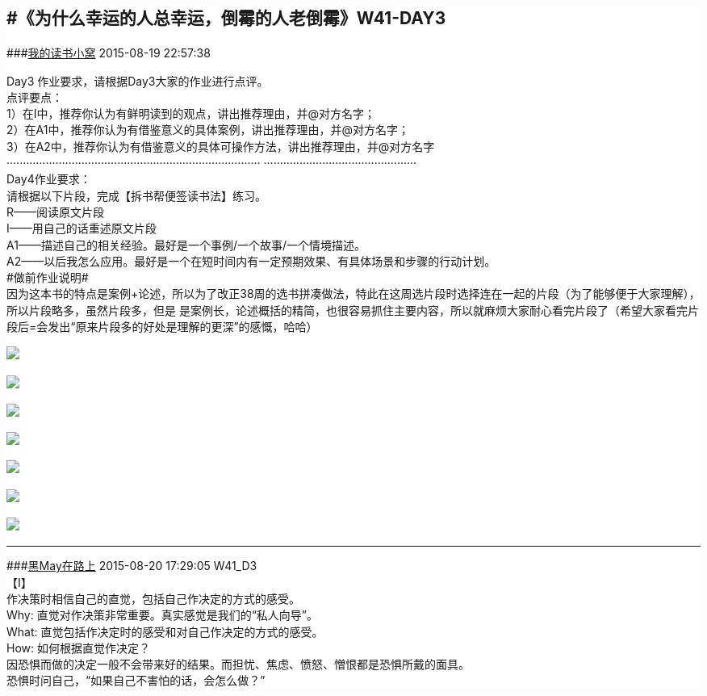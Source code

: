#《为什么幸运的人总幸运，倒霉的人老倒霉》W41-DAY3
---
###[我的读书小窝](http://www.douban.com/people/dushuxiaowo/)	2015-08-19 22:57:38

Day3 作业要求，请根据Day3大家的作业进行点评。  
点评要点：  
1）在I中，推荐你认为有鲜明读到的观点，讲出推荐理由，并@对方名字；  
2）在A1中，推荐你认为有借鉴意义的具体案例，讲出推荐理由，并@对方名字；  
3）在A2中，推荐你认为有借鉴意义的具体可操作方法，讲出推荐理由，并@对方名字  
··············································································
···············································  
Day4作业要求：  
请根据以下片段，完成【拆书帮便签读书法】练习。  
R——阅读原文片段  
I——用自己的话重述原文片段  
A1——描述自己的相关经验。最好是一个事例/一个故事/一个情境描述。  
A2——以后我怎么应用。最好是一个在短时间内有一定预期效果、有具体场景和步骤的行动计划。  
#做前作业说明#  
因为这本书的特点是案例+论述，所以为了改正38周的选书拼凑做法，特此在这周选片段时选择连在一起的片段（为了能够便于大家理解），所以片段略多，虽然片段多，但是
是案例长，论述概括的精简，也很容易抓住主要内容，所以就麻烦大家耐心看完片段了（希望大家看完片段后=会发出“原来片段多的好处是理解的更深”的感慨，哈哈）  

![](http://img3.douban.com/view/group_topic/large/public/p34419363.jpg)

  

![](http://img3.douban.com/view/group_topic/large/public/p34419375.jpg)

  

![](http://img3.douban.com/view/group_topic/large/public/p34419385.jpg)

  

![](http://img3.douban.com/view/group_topic/large/public/p34419390.jpg)

  

![](http://img3.douban.com/view/group_topic/large/public/p34419393.jpg)

  

![](http://img3.douban.com/view/group_topic/large/public/p34419400.jpg)

  

![](http://img3.douban.com/view/group_topic/large/public/p34419405.jpg)


---
###[黑May在路上](http://www.douban.com/people/63369196/)	2015-08-20 17:29:05
W41_D3  
【I】  
作决策时相信自己的直觉，包括自己作决定的方式的感受。  
Why: 直觉对作决策非常重要。真实感觉是我们的“私人向导”。  
What: 直觉包括作决定时的感受和对自己作决定的方式的感受。  
How: 如何根据直觉作决定？  
因恐惧而做的决定一般不会带来好的结果。而担忧、焦虑、愤怒、憎恨都是恐惧所戴的面具。  
恐惧时问自己，“如果自己不害怕的话，会怎么做？”  
  